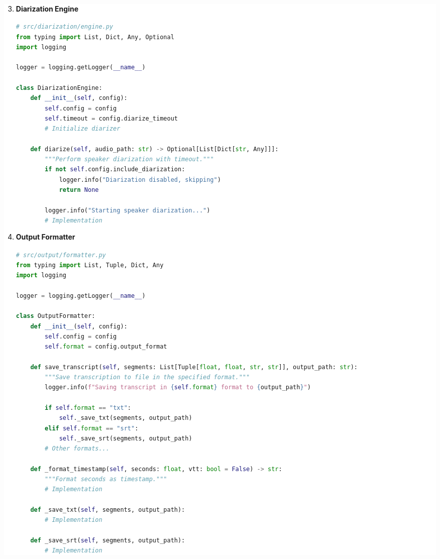    ```python
   ```

3. **Diarization Engine**
   ```python
   # src/diarization/engine.py
   from typing import List, Dict, Any, Optional
   import logging
   
   logger = logging.getLogger(__name__)
   
   class DiarizationEngine:
       def __init__(self, config):
           self.config = config
           self.timeout = config.diarize_timeout
           # Initialize diarizer
       
       def diarize(self, audio_path: str) -> Optional[List[Dict[str, Any]]]:
           """Perform speaker diarization with timeout."""
           if not self.config.include_diarization:
               logger.info("Diarization disabled, skipping")
               return None
               
           logger.info("Starting speaker diarization...")
           # Implementation
   ```

4. **Output Formatter**
   ```python
   # src/output/formatter.py
   from typing import List, Tuple, Dict, Any
   import logging
   
   logger = logging.getLogger(__name__)
   
   class OutputFormatter:
       def __init__(self, config):
           self.config = config
           self.format = config.output_format
       
       def save_transcript(self, segments: List[Tuple[float, float, str, str]], output_path: str):
           """Save transcription to file in the specified format."""
           logger.info(f"Saving transcript in {self.format} format to {output_path}")
           
           if self.format == "txt":
               self._save_txt(segments, output_path)
           elif self.format == "srt":
               self._save_srt(segments, output_path)
           # Other formats...
       
       def _format_timestamp(self, seconds: float, vtt: bool = False) -> str:
           """Format seconds as timestamp."""
           # Implementation
       
       def _save_txt(self, segments, output_path):
           # Implementation
       
       def _save_srt(self, segments, output_path):
           # Implementation
   ```
